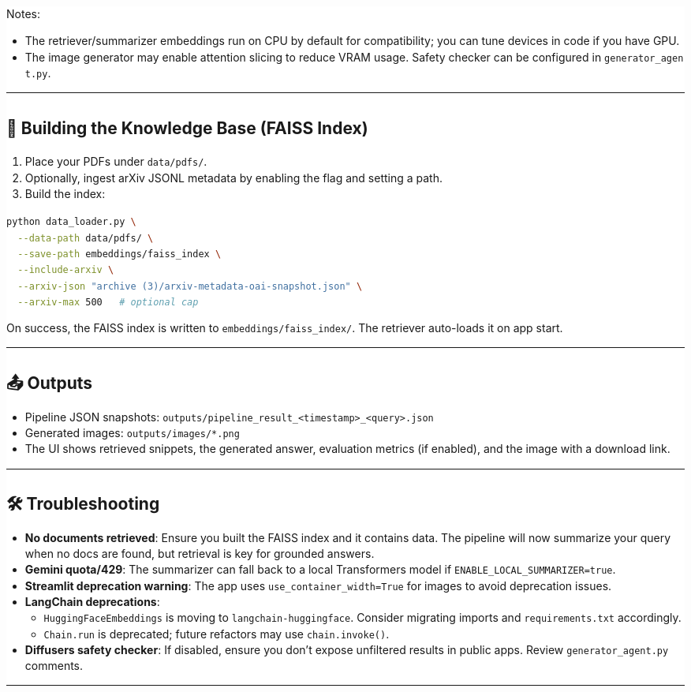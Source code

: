 Notes:

- The retriever/summarizer embeddings run on CPU by default for compatibility; you can tune devices in code if you have GPU.
- The image generator may enable attention slicing to reduce VRAM usage. Safety checker can be configured in `generator_agent.py`.

---

## 🧱 Building the Knowledge Base (FAISS Index)

1. Place your PDFs under `data/pdfs/`.
2. Optionally, ingest arXiv JSONL metadata by enabling the flag and setting a path.
3. Build the index:

```bash
python data_loader.py \
  --data-path data/pdfs/ \
  --save-path embeddings/faiss_index \
  --include-arxiv \
  --arxiv-json "archive (3)/arxiv-metadata-oai-snapshot.json" \
  --arxiv-max 500   # optional cap
```

On success, the FAISS index is written to `embeddings/faiss_index/`. The retriever auto-loads it on app start.

---

## 📤 Outputs

- Pipeline JSON snapshots: `outputs/pipeline_result_<timestamp>_<query>.json`
- Generated images: `outputs/images/*.png`
- The UI shows retrieved snippets, the generated answer, evaluation metrics (if enabled), and the image with a download link.

---

## 🛠️ Troubleshooting

- **No documents retrieved**: Ensure you built the FAISS index and it contains data. The pipeline will now summarize your query when no docs are found, but retrieval is key for grounded answers.
- **Gemini quota/429**: The summarizer can fall back to a local Transformers model if `ENABLE_LOCAL_SUMMARIZER=true`.
- **Streamlit deprecation warning**: The app uses `use_container_width=True` for images to avoid deprecation issues.
- **LangChain deprecations**:
  - `HuggingFaceEmbeddings` is moving to `langchain-huggingface`. Consider migrating imports and `requirements.txt` accordingly.
  - `Chain.run` is deprecated; future refactors may use `chain.invoke()`.
- **Diffusers safety checker**: If disabled, ensure you don’t expose unfiltered results in public apps. Review `generator_agent.py` comments.

---